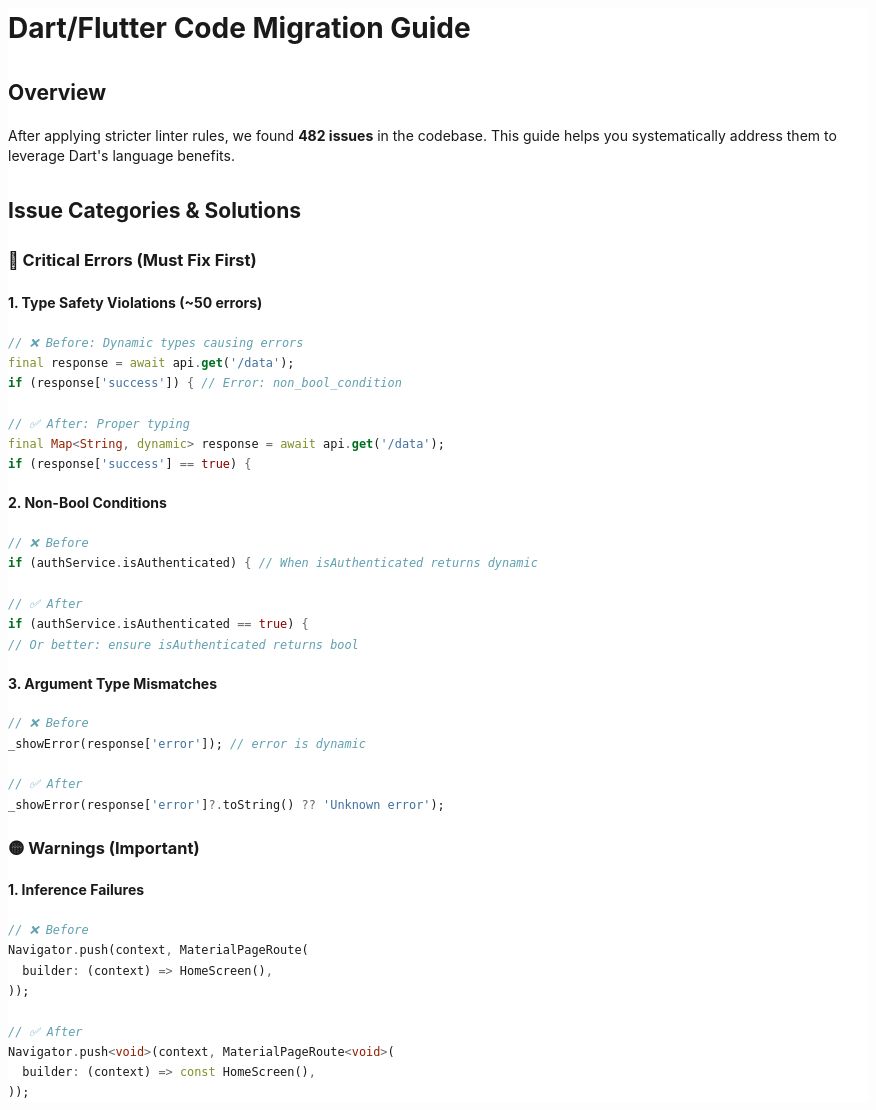 # Dart/Flutter Code Migration Guide

## Overview
After applying stricter linter rules, we found **482 issues** in the codebase. This guide helps you systematically address them to leverage Dart's language benefits.

## Issue Categories & Solutions

### 🔴 Critical Errors (Must Fix First)

#### 1. **Type Safety Violations** (~50 errors)
```dart
// ❌ Before: Dynamic types causing errors
final response = await api.get('/data');
if (response['success']) { // Error: non_bool_condition

// ✅ After: Proper typing
final Map<String, dynamic> response = await api.get('/data');
if (response['success'] == true) {
```

#### 2. **Non-Bool Conditions**
```dart
// ❌ Before
if (authService.isAuthenticated) { // When isAuthenticated returns dynamic

// ✅ After
if (authService.isAuthenticated == true) {
// Or better: ensure isAuthenticated returns bool
```

#### 3. **Argument Type Mismatches**
```dart
// ❌ Before
_showError(response['error']); // error is dynamic

// ✅ After
_showError(response['error']?.toString() ?? 'Unknown error');
```

### 🟡 Warnings (Important)

#### 1. **Inference Failures**
```dart
// ❌ Before
Navigator.push(context, MaterialPageRoute(
  builder: (context) => HomeScreen(),
));

// ✅ After
Navigator.push<void>(context, MaterialPageRoute<void>(
  builder: (context) => const HomeScreen(),
));
```
